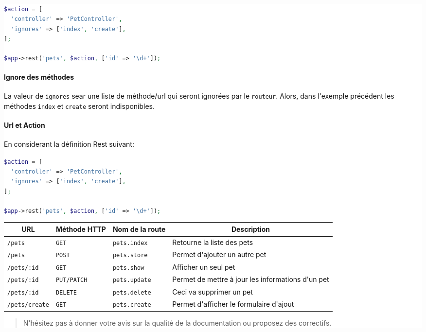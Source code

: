 ```php
$action = [
  'controller' => 'PetController',
  'ignores' => ['index', 'create'],
];

$app->rest('pets', $action, ['id' => '\d+']);
```

#### Ignore des méthodes

La valeur de `ignores` sear une liste de méthode/url qui seront ignorées par le `routeur`. Alors, dans l'exemple précédent les méthodes `index` et `create` seront indisponibles.

#### Url et Action

En considerant la définition Rest suivant:

```php
$action = [
  'controller' => 'PetController',
  'ignores' => ['index', 'create'],
];

$app->rest('pets', $action, ['id' => '\d+']);
```

| URL | Méthode HTTP | Nom de la route | Description |
|----------|------|------|------|
| `/pets` | `GET` | `pets.index` | Retourne la liste des pets |
| `/pets` | `POST` | `pets.store` | Permet d'ajouter un autre pet |
| `/pets/:id` | `GET` | `pets.show` | Afficher un seul pet |
| `/pets/:id` | `PUT/PATCH` | `pets.update` | Permet de mettre à jour les informations d'un pet |
| `/pets/:id` | `DELETE` | `pets.delete` | Ceci va supprimer un pet |
| `/pets/create` | `GET` | `pets.create` | Permet d'afficher le formulaire d'ajout |

> N'hésitez pas à donner votre avis sur la qualité de la documentation ou proposez des correctifs.
